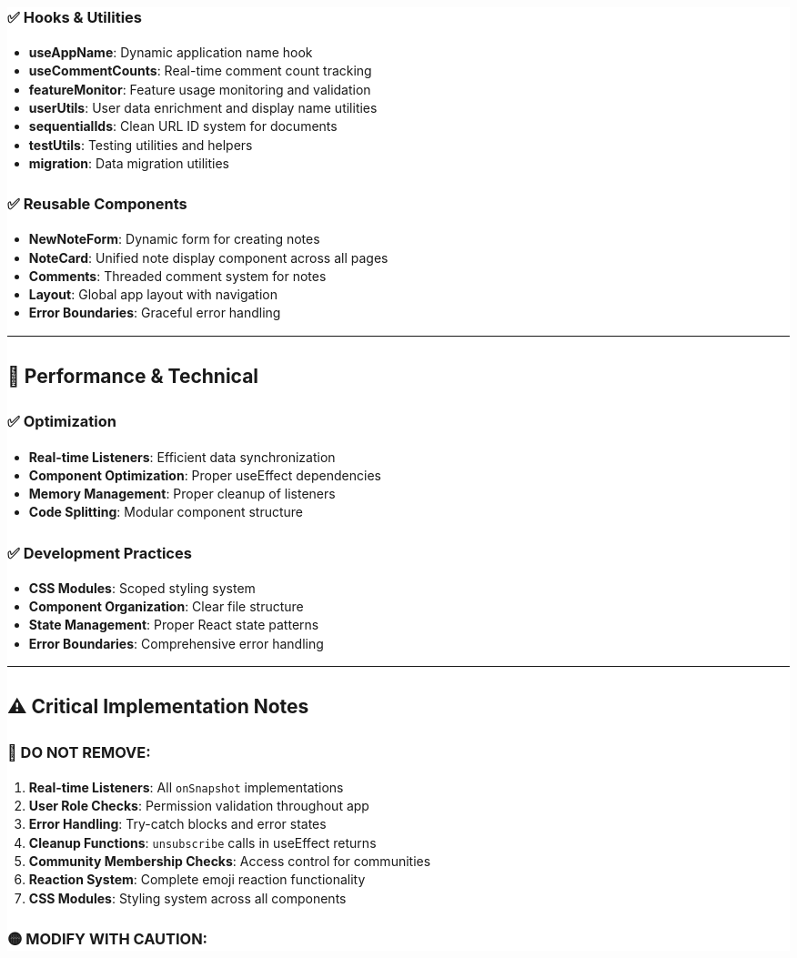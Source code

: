 ### ✅ Hooks & Utilities

- **useAppName**: Dynamic application name hook
- **useCommentCounts**: Real-time comment count tracking
- **featureMonitor**: Feature usage monitoring and validation
- **userUtils**: User data enrichment and display name utilities
- **sequentialIds**: Clean URL ID system for documents
- **testUtils**: Testing utilities and helpers
- **migration**: Data migration utilities

### ✅ Reusable Components

- **NewNoteForm**: Dynamic form for creating notes
- **NoteCard**: Unified note display component across all pages
- **Comments**: Threaded comment system for notes
- **Layout**: Global app layout with navigation
- **Error Boundaries**: Graceful error handling

---

## 🚀 Performance & Technical

### ✅ Optimization

- **Real-time Listeners**: Efficient data synchronization
- **Component Optimization**: Proper useEffect dependencies
- **Memory Management**: Proper cleanup of listeners
- **Code Splitting**: Modular component structure

### ✅ Development Practices

- **CSS Modules**: Scoped styling system
- **Component Organization**: Clear file structure
- **State Management**: Proper React state patterns
- **Error Boundaries**: Comprehensive error handling

---

## ⚠️ Critical Implementation Notes

### 🔴 DO NOT REMOVE:

1. **Real-time Listeners**: All `onSnapshot` implementations
2. **User Role Checks**: Permission validation throughout app
3. **Error Handling**: Try-catch blocks and error states
4. **Cleanup Functions**: `unsubscribe` calls in useEffect returns
5. **Community Membership Checks**: Access control for communities
6. **Reaction System**: Complete emoji reaction functionality
7. **CSS Modules**: Styling system across all components

### 🟡 MODIFY WITH CAUTION:
